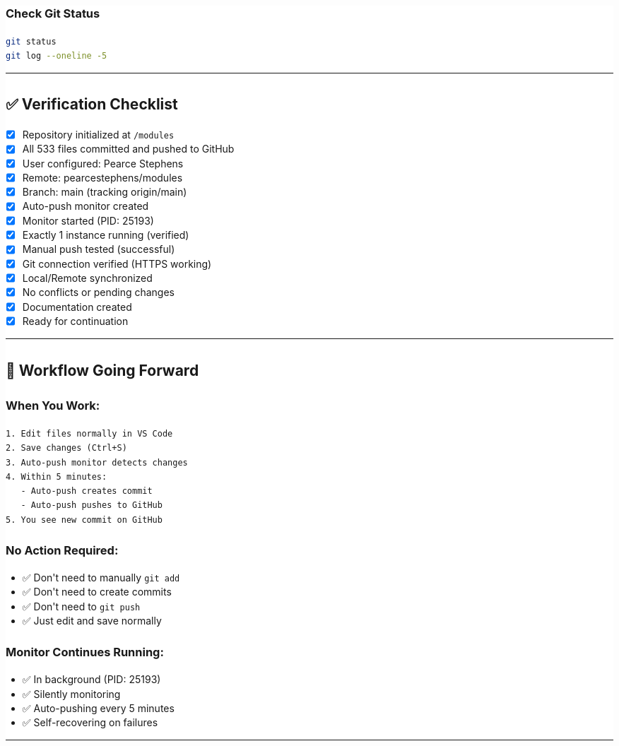 ### Check Git Status
```bash
git status
git log --oneline -5
```

---

## ✅ Verification Checklist

- [x] Repository initialized at `/modules`
- [x] All 533 files committed and pushed to GitHub
- [x] User configured: Pearce Stephens
- [x] Remote: pearcestephens/modules
- [x] Branch: main (tracking origin/main)
- [x] Auto-push monitor created
- [x] Monitor started (PID: 25193)
- [x] Exactly 1 instance running (verified)
- [x] Manual push tested (successful)
- [x] Git connection verified (HTTPS working)
- [x] Local/Remote synchronized
- [x] No conflicts or pending changes
- [x] Documentation created
- [x] Ready for continuation

---

## 🔄 Workflow Going Forward

### When You Work:
```
1. Edit files normally in VS Code
2. Save changes (Ctrl+S)
3. Auto-push monitor detects changes
4. Within 5 minutes:
   - Auto-push creates commit
   - Auto-push pushes to GitHub
5. You see new commit on GitHub
```

### No Action Required:
- ✅ Don't need to manually `git add`
- ✅ Don't need to create commits
- ✅ Don't need to `git push`
- ✅ Just edit and save normally

### Monitor Continues Running:
- ✅ In background (PID: 25193)
- ✅ Silently monitoring
- ✅ Auto-pushing every 5 minutes
- ✅ Self-recovering on failures

---